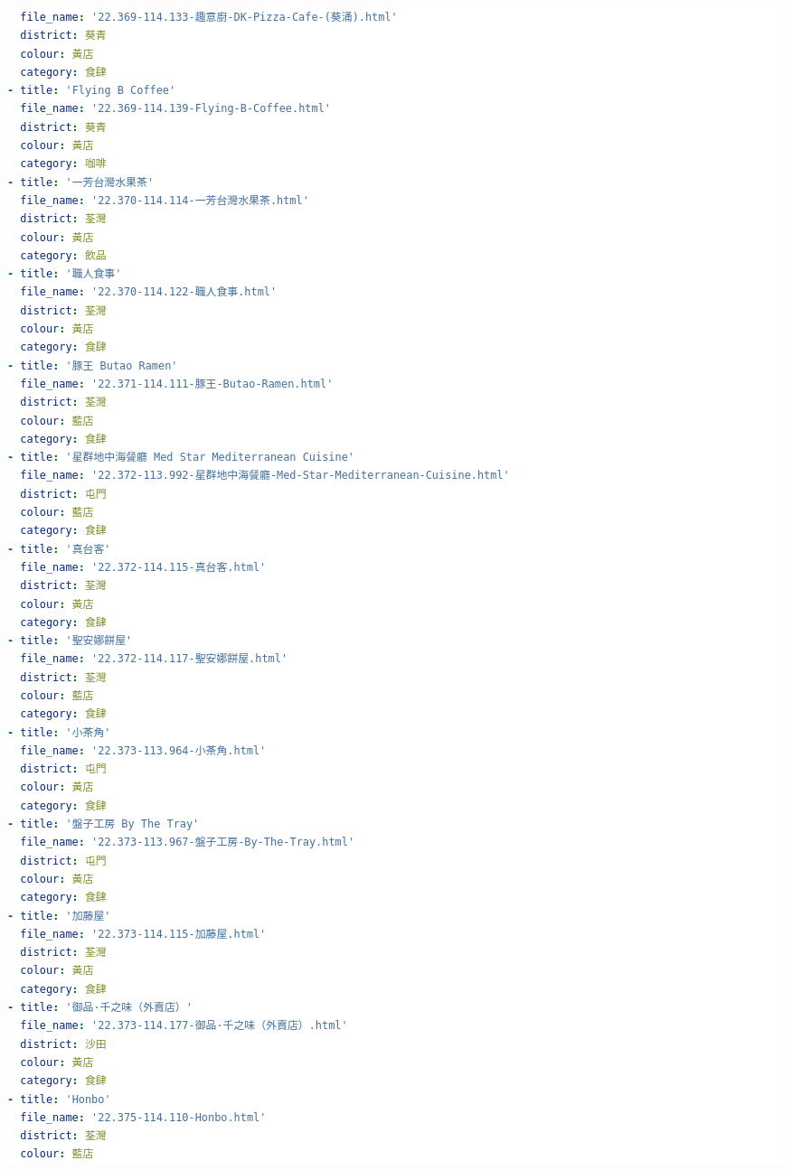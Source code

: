 ```yaml
  file_name: '22.369-114.133-趣意廚-DK-Pizza-Cafe-(葵涌).html'
  district: 葵青
  colour: 黃店
  category: 食肆
- title: 'Flying B Coffee'
  file_name: '22.369-114.139-Flying-B-Coffee.html'
  district: 葵青
  colour: 黃店
  category: 咖啡
- title: '一芳台灣水果茶'
  file_name: '22.370-114.114-一芳台灣水果茶.html'
  district: 荃灣
  colour: 黃店
  category: 飲品
- title: '職人食事'
  file_name: '22.370-114.122-職人食事.html'
  district: 荃灣
  colour: 黃店
  category: 食肆
- title: '豚王 Butao Ramen'
  file_name: '22.371-114.111-豚王-Butao-Ramen.html'
  district: 荃灣
  colour: 藍店
  category: 食肆
- title: '星群地中海餐廳 Med Star Mediterranean Cuisine'
  file_name: '22.372-113.992-星群地中海餐廳-Med-Star-Mediterranean-Cuisine.html'
  district: 屯門
  colour: 藍店
  category: 食肆
- title: '真台客'
  file_name: '22.372-114.115-真台客.html'
  district: 荃灣
  colour: 黃店
  category: 食肆
- title: '聖安娜餅屋'
  file_name: '22.372-114.117-聖安娜餅屋.html'
  district: 荃灣
  colour: 藍店
  category: 食肆
- title: '小茶角'
  file_name: '22.373-113.964-小茶角.html'
  district: 屯門
  colour: 黃店
  category: 食肆
- title: '盤子工房 By The Tray'
  file_name: '22.373-113.967-盤子工房-By-The-Tray.html'
  district: 屯門
  colour: 黃店
  category: 食肆
- title: '加藤屋'
  file_name: '22.373-114.115-加藤屋.html'
  district: 荃灣
  colour: 黃店
  category: 食肆
- title: '御品·千之味（外賣店）'
  file_name: '22.373-114.177-御品·千之味（外賣店）.html'
  district: 沙田
  colour: 黃店
  category: 食肆
- title: 'Honbo'
  file_name: '22.375-114.110-Honbo.html'
  district: 荃灣
  colour: 藍店
```
